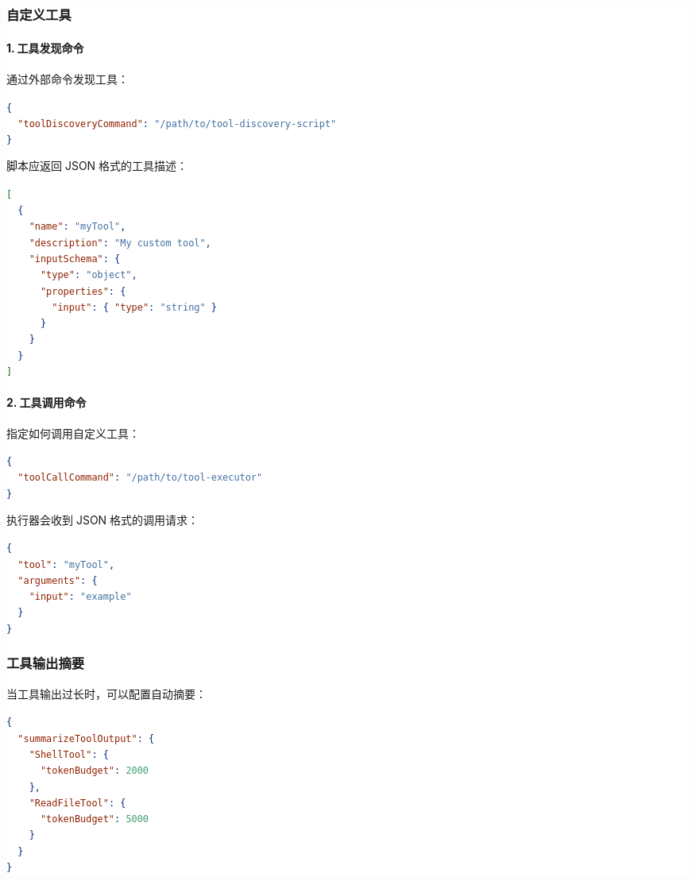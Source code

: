 ### 自定义工具

#### 1. 工具发现命令

通过外部命令发现工具：

```json
{
  "toolDiscoveryCommand": "/path/to/tool-discovery-script"
}
```

脚本应返回 JSON 格式的工具描述：

```json
[
  {
    "name": "myTool",
    "description": "My custom tool",
    "inputSchema": {
      "type": "object",
      "properties": {
        "input": { "type": "string" }
      }
    }
  }
]
```

#### 2. 工具调用命令

指定如何调用自定义工具：

```json
{
  "toolCallCommand": "/path/to/tool-executor"
}
```

执行器会收到 JSON 格式的调用请求：

```json
{
  "tool": "myTool",
  "arguments": {
    "input": "example"
  }
}
```

### 工具输出摘要

当工具输出过长时，可以配置自动摘要：

```json
{
  "summarizeToolOutput": {
    "ShellTool": {
      "tokenBudget": 2000
    },
    "ReadFileTool": {
      "tokenBudget": 5000
    }
  }
}
```
